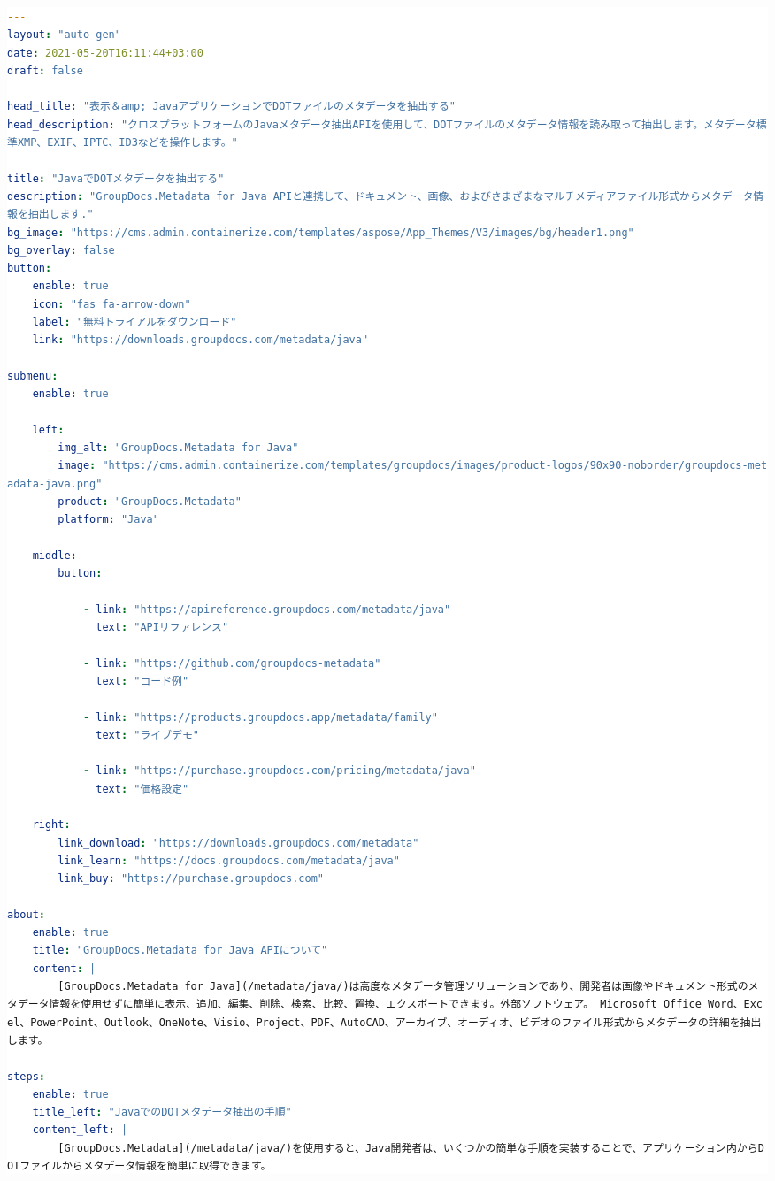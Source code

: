 ```yaml
---
layout: "auto-gen"
date: 2021-05-20T16:11:44+03:00
draft: false

head_title: "表示＆amp; JavaアプリケーションでDOTファイルのメタデータを抽出する"
head_description: "クロスプラットフォームのJavaメタデータ抽出APIを使用して、DOTファイルのメタデータ情報を読み取って抽出します。メタデータ標準XMP、EXIF、IPTC、ID3などを操作します。"

title: "JavaでDOTメタデータを抽出する"
description: "GroupDocs.Metadata for Java APIと連携して、ドキュメント、画像、およびさまざまなマルチメディアファイル形式からメタデータ情報を抽出します."
bg_image: "https://cms.admin.containerize.com/templates/aspose/App_Themes/V3/images/bg/header1.png"
bg_overlay: false
button:
    enable: true
    icon: "fas fa-arrow-down"
    label: "無料トライアルをダウンロード"
    link: "https://downloads.groupdocs.com/metadata/java"

submenu:
    enable: true

    left:
        img_alt: "GroupDocs.Metadata for Java"
        image: "https://cms.admin.containerize.com/templates/groupdocs/images/product-logos/90x90-noborder/groupdocs-metadata-java.png"
        product: "GroupDocs.Metadata"
        platform: "Java"

    middle:
        button:

            - link: "https://apireference.groupdocs.com/metadata/java"
              text: "APIリファレンス"

            - link: "https://github.com/groupdocs-metadata"
              text: "コード例"

            - link: "https://products.groupdocs.app/metadata/family"
              text: "ライブデモ"

            - link: "https://purchase.groupdocs.com/pricing/metadata/java"
              text: "価格設定"

    right:
        link_download: "https://downloads.groupdocs.com/metadata"
        link_learn: "https://docs.groupdocs.com/metadata/java"
        link_buy: "https://purchase.groupdocs.com"

about:
    enable: true
    title: "GroupDocs.Metadata for Java APIについて"
    content: |
        [GroupDocs.Metadata for Java](/metadata/java/)は高度なメタデータ管理ソリューションであり、開発者は画像やドキュメント形式のメタデータ情報を使用せずに簡単に表示、追加、編集、削除、検索、比較、置換、エクスポートできます。外部ソフトウェア。 Microsoft Office Word、Excel、PowerPoint、Outlook、OneNote、Visio、Project、PDF、AutoCAD、アーカイブ、オーディオ、ビデオのファイル形式からメタデータの詳細を抽出します。

steps:
    enable: true
    title_left: "JavaでのDOTメタデータ抽出の手順"
    content_left: |
        [GroupDocs.Metadata](/metadata/java/)を使用すると、Java開発者は、いくつかの簡単な手順を実装することで、アプリケーション内からDOTファイルからメタデータ情報を簡単に取得できます。
```